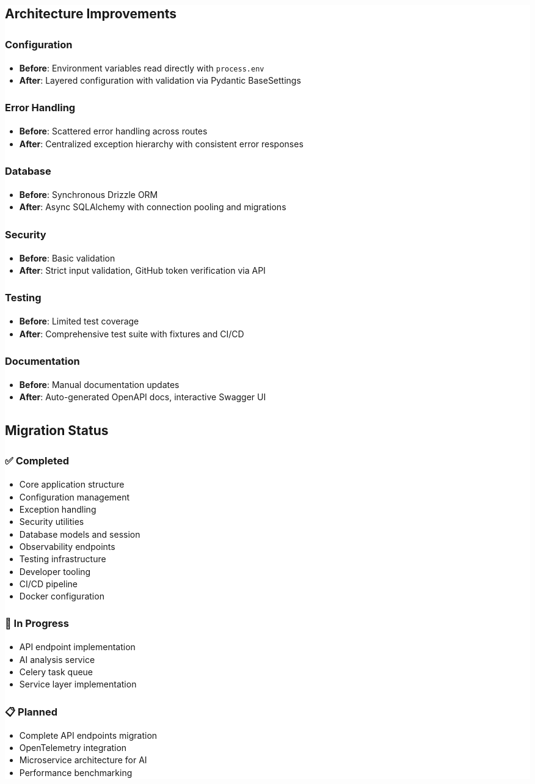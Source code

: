 ## Architecture Improvements

### Configuration
- **Before**: Environment variables read directly with `process.env`
- **After**: Layered configuration with validation via Pydantic BaseSettings

### Error Handling
- **Before**: Scattered error handling across routes
- **After**: Centralized exception hierarchy with consistent error responses

### Database
- **Before**: Synchronous Drizzle ORM
- **After**: Async SQLAlchemy with connection pooling and migrations

### Security
- **Before**: Basic validation
- **After**: Strict input validation, GitHub token verification via API

### Testing
- **Before**: Limited test coverage
- **After**: Comprehensive test suite with fixtures and CI/CD

### Documentation
- **Before**: Manual documentation updates
- **After**: Auto-generated OpenAPI docs, interactive Swagger UI

## Migration Status

### ✅ Completed
- Core application structure
- Configuration management
- Exception handling
- Security utilities
- Database models and session
- Observability endpoints
- Testing infrastructure
- Developer tooling
- CI/CD pipeline
- Docker configuration

### 🚧 In Progress
- API endpoint implementation
- AI analysis service
- Celery task queue
- Service layer implementation

### 📋 Planned
- Complete API endpoints migration
- OpenTelemetry integration
- Microservice architecture for AI
- Performance benchmarking
